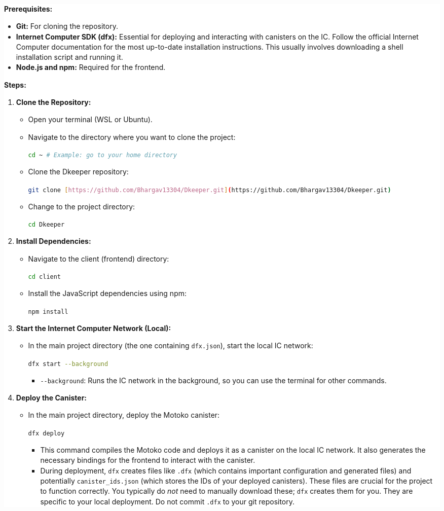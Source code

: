 **Prerequisites:**

* **Git:** For cloning the repository.
* **Internet Computer SDK (dfx):** Essential for deploying and interacting with canisters on the IC. Follow the official Internet Computer documentation for the most up-to-date installation instructions. This usually involves downloading a shell installation script and running it.
* **Node.js and npm:** Required for the frontend.

**Steps:**

1.  **Clone the Repository:**

    * Open your terminal (WSL or Ubuntu).
    * Navigate to the directory where you want to clone the project:

        ```bash
        cd ~ # Example: go to your home directory
        ```
    * Clone the Dkeeper repository:

        ```bash
        git clone [https://github.com/Bhargav13304/Dkeeper.git](https://github.com/Bhargav13304/Dkeeper.git)
        ```
    * Change to the project directory:

        ```bash
        cd Dkeeper
        ```

2.  **Install Dependencies:**

    * Navigate to the client (frontend) directory:

        ```bash
        cd client
        ```
    * Install the JavaScript dependencies using npm:

        ```bash
        npm install
        ```

3.  **Start the Internet Computer Network (Local):**

    * In the main project directory (the one containing `dfx.json`), start the local IC network:

        ```bash
        dfx start --background
        ```
        * `--background`: Runs the IC network in the background, so you can use the terminal for other commands.

4.  **Deploy the Canister:**

    * In the main project directory, deploy the Motoko canister:

        ```bash
        dfx deploy
        ```
        * This command compiles the Motoko code and deploys it as a canister on the local IC network. It also generates the necessary bindings for the frontend to interact with the canister.
        * During deployment, `dfx` creates files like `.dfx` (which contains important configuration and generated files) and potentially `canister_ids.json` (which stores the IDs of your deployed canisters). These files are crucial for the project to function correctly. You typically do *not* need to manually download these; `dfx` creates them for you. They are specific to your local deployment. Do not commit `.dfx` to your git repository.
